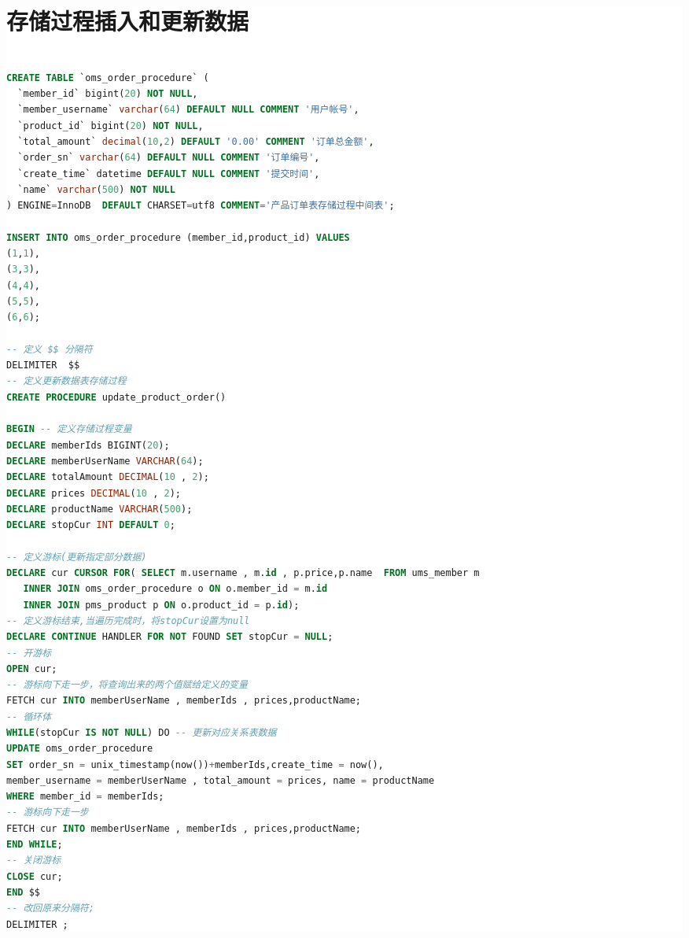 

# 存储过程插入和更新数据

```sql

CREATE TABLE `oms_order_procedure` (
  `member_id` bigint(20) NOT NULL,
  `member_username` varchar(64) DEFAULT NULL COMMENT '用户帐号',
  `product_id` bigint(20) NOT NULL,
  `total_amount` decimal(10,2) DEFAULT '0.00' COMMENT '订单总金额',
  `order_sn` varchar(64) DEFAULT NULL COMMENT '订单编号',
  `create_time` datetime DEFAULT NULL COMMENT '提交时间',
  `name` varchar(500) NOT NULL
) ENGINE=InnoDB  DEFAULT CHARSET=utf8 COMMENT='产品订单表存储过程中间表';

INSERT INTO oms_order_procedure (member_id,product_id) VALUES
(1,1),
(3,3),
(4,4),
(5,5),
(6,6);

-- 定义 $$ 分隔符 
DELIMITER  $$
-- 定义更新数据表存储过程
CREATE PROCEDURE update_product_order()

BEGIN -- 定义存储过程变量
DECLARE memberIds BIGINT(20);
DECLARE memberUserName VARCHAR(64);
DECLARE totalAmount DECIMAL(10 , 2);
DECLARE prices DECIMAL(10 , 2);
DECLARE productName VARCHAR(500);
DECLARE stopCur INT DEFAULT 0;

-- 定义游标(更新指定部分数据)
DECLARE cur CURSOR FOR( SELECT m.username , m.id , p.price,p.name  FROM ums_member m 
   INNER JOIN oms_order_procedure o ON o.member_id = m.id 
   INNER JOIN pms_product p ON o.product_id = p.id);
-- 定义游标结束,当遍历完成时，将stopCur设置为null 
DECLARE CONTINUE HANDLER FOR NOT FOUND SET stopCur = NULL;
-- 开游标 
OPEN cur;
-- 游标向下走一步，将查询出来的两个值赋给定义的变量
FETCH cur INTO memberUserName , memberIds , prices,productName;
-- 循环体
WHILE(stopCur IS NOT NULL) DO -- 更新对应关系表数据
UPDATE oms_order_procedure 
SET order_sn = unix_timestamp(now())+memberIds,create_time = now(),
member_username = memberUserName , total_amount = prices, name = productName 
WHERE member_id = memberIds;
-- 游标向下走一步
FETCH cur INTO memberUserName , memberIds , prices,productName;
END WHILE;
-- 关闭游标
CLOSE cur;
END $$
-- 改回原来分隔符;
DELIMITER ;  
```
